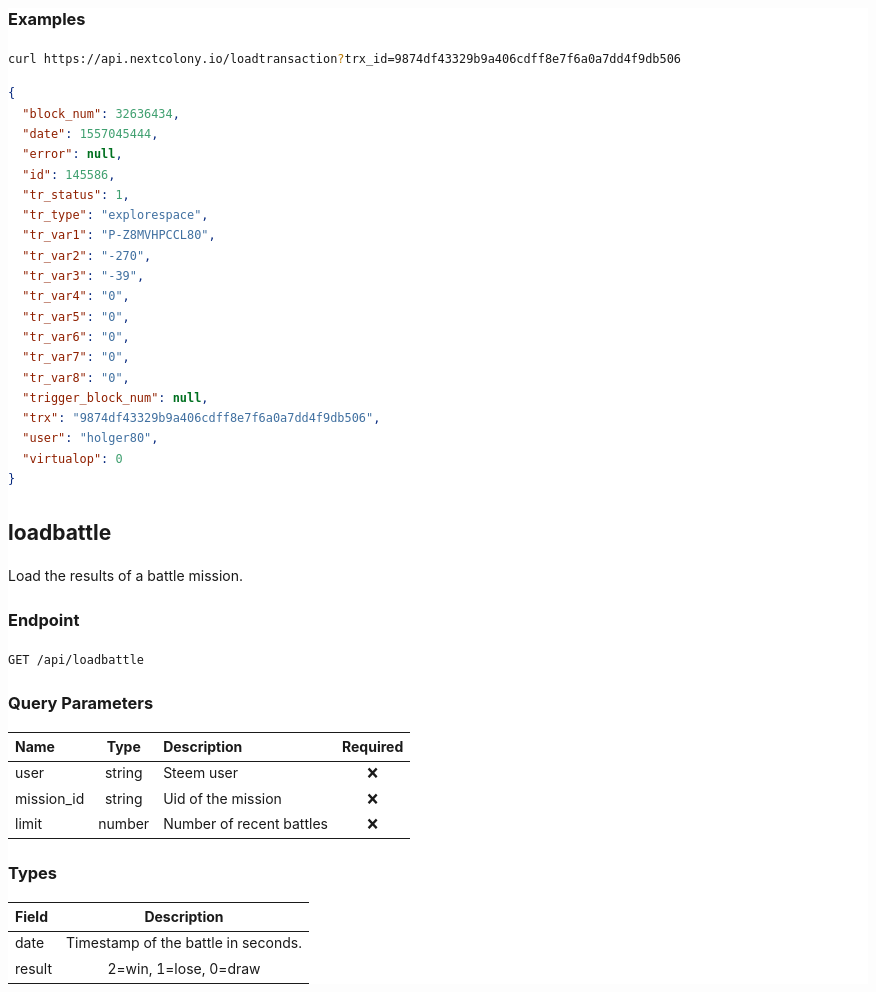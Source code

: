 ### Examples

```bash
curl https://api.nextcolony.io/loadtransaction?trx_id=9874df43329b9a406cdff8e7f6a0a7dd4f9db506
```

```json
{
  "block_num": 32636434,
  "date": 1557045444,
  "error": null,
  "id": 145586,
  "tr_status": 1,
  "tr_type": "explorespace",
  "tr_var1": "P-Z8MVHPCCL80",
  "tr_var2": "-270",
  "tr_var3": "-39",
  "tr_var4": "0",
  "tr_var5": "0",
  "tr_var6": "0",
  "tr_var7": "0",
  "tr_var8": "0",
  "trigger_block_num": null,
  "trx": "9874df43329b9a406cdff8e7f6a0a7dd4f9db506",
  "user": "holger80",
  "virtualop": 0
}
```

## loadbattle

Load the results of a battle mission.

### Endpoint

`GET /api/loadbattle`

### Query Parameters

| Name       |  Type  | Description              | Required |
| :--------- | :----: | :----------------------- | :------: |
| user       | string | Steem user               |   :x:    |
| mission_id | string | Uid of the mission       |   :x:    |
| limit      | number | Number of recent battles |   :x:    |

### Types

| Field  |             Description             |
| :----- | :---------------------------------: |
| date   | Timestamp of the battle in seconds. |
| result |        2=win, 1=lose, 0=draw        |
